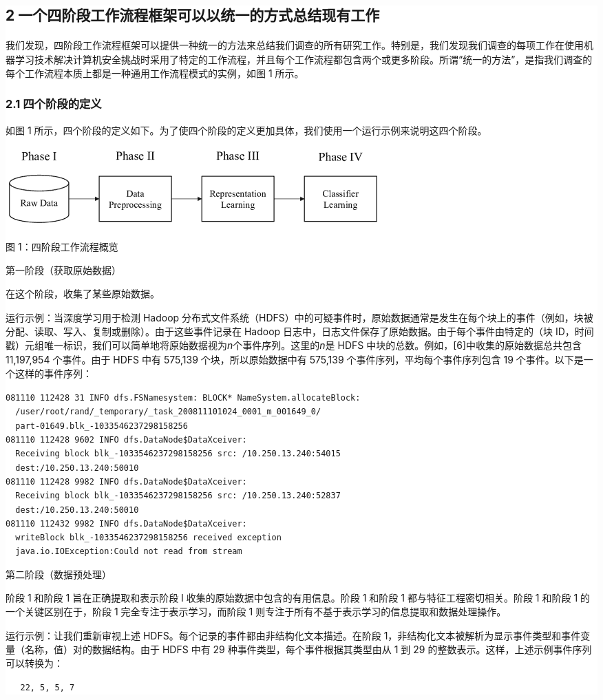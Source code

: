 ## 2 一个四阶段工作流程框架可以以统一的方式总结现有工作

我们发现，四阶段工作流程框架可以提供一种统一的方法来总结我们调查的所有研究工作。特别是，我们发现我们调查的每项工作在使用机器学习技术解决计算机安全挑战时采用了特定的工作流程，并且每个工作流程都包含两个或更多阶段。所谓“统一的方法”，是指我们调查的每个工作流程本质上都是一种通用工作流程模式的实例，如图 1 所示。

### 2.1 四个阶段的定义

如图 1 所示，四个阶段的定义如下。为了使四个阶段的定义更加具体，我们使用一个运行示例来说明这四个阶段。

![参见说明](img/c5890520fa682cfe790f529a0deafba2.png)

图 1：四阶段工作流程概览

第一阶段（获取原始数据）

在这个阶段，收集了某些原始数据。

运行示例：当深度学习用于检测 Hadoop 分布式文件系统（HDFS）中的可疑事件时，原始数据通常是发生在每个块上的事件（例如，块被分配、读取、写入、复制或删除）。由于这些事件记录在 Hadoop 日志中，日志文件保存了原始数据。由于每个事件由特定的（块 ID，时间戳）元组唯一标识，我们可以简单地将原始数据视为$n$个事件序列。这里的$n$是 HDFS 中块的总数。例如，[6]中收集的原始数据总共包含 11,197,954 个事件。由于 HDFS 中有 575,139 个块，所以原始数据中有 575,139 个事件序列，平均每个事件序列包含 19 个事件。以下是一个这样的事件序列：

```
081110 112428 31 INFO dfs.FSNamesystem: BLOCK* NameSystem.allocateBlock:
  /user/root/rand/_temporary/_task_200811101024_0001_m_001649_0/
  part-01649.blk_-1033546237298158256
081110 112428 9602 INFO dfs.DataNode$DataXceiver:
  Receiving block blk_-1033546237298158256 src: /10.250.13.240:54015
  dest:/10.250.13.240:50010
081110 112428 9982 INFO dfs.DataNode$DataXceiver:
  Receiving block blk_-1033546237298158256 src: /10.250.13.240:52837
  dest:/10.250.13.240:50010
081110 112432 9982 INFO dfs.DataNode$DataXceiver:
  writeBlock blk_-1033546237298158256 received exception
  java.io.IOException:Could not read from stream

```

第二阶段（数据预处理）

阶段 1 和阶段 1 旨在正确提取和表示阶段 I 收集的原始数据中包含的有用信息。阶段 1 和阶段 1 都与特征工程密切相关。阶段 1 和阶段 1 的一个关键区别在于，阶段 1 完全专注于表示学习，而阶段 1 则专注于所有不基于表示学习的信息提取和数据处理操作。

运行示例：让我们重新审视上述 HDFS。每个记录的事件都由非结构化文本描述。在阶段 1，非结构化文本被解析为显示事件类型和事件变量（名称，值）对的数据结构。由于 HDFS 中有 29 种事件类型，每个事件根据其类型由从 1 到 29 的整数表示。这样，上述示例事件序列可以转换为：

```
   22, 5, 5, 7

```
